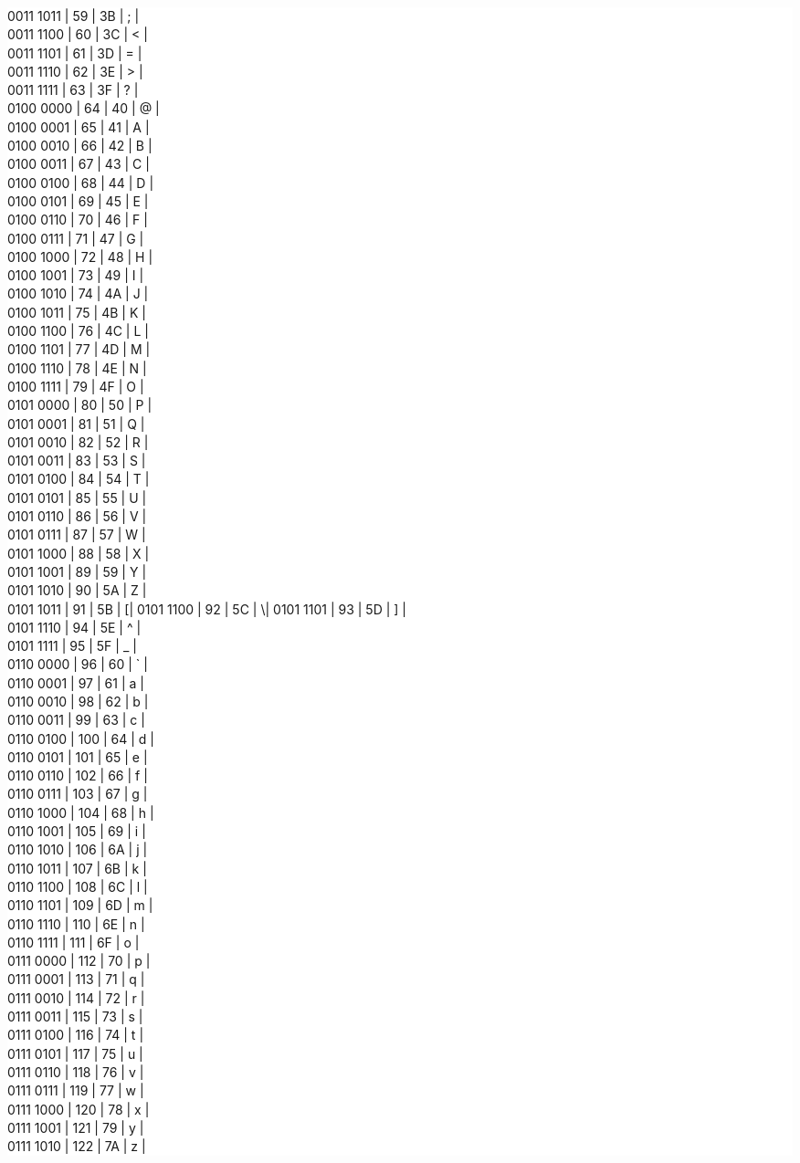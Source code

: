 0011 1011	|	59	|	3B	|	;	|	
0011 1100	|	60	|	3C	|	<	|	
0011 1101	|	61	|	3D	|	=	|	
0011 1110	|	62	|	3E	|	>	|	
0011 1111	|	63	|	3F	|	?	|	
0100 0000	|	64	|	40	|	@	|	
0100 0001	|	65	|	41	|	A	|	
0100 0010	|	66	|	42	|	B	|	
0100 0011	|	67	|	43	|	C	|	
0100 0100	|	68	|	44	|	D	|	
0100 0101	|	69	|	45	|	E	|	
0100 0110	|	70	|	46	|	F	|	
0100 0111	|	71	|	47	|	G	|	
0100 1000	|	72	|	48	|	H	|	
0100 1001	|	73	|	49	|	I	|	
0100 1010	|	74	|	4A	|	J	|	
0100 1011	|	75	|	4B	|	K	|	
0100 1100	|	76	|	4C	|	L	|	
0100 1101	|	77	|	4D	|	M	|	
0100 1110	|	78	|	4E	|	N	|	
0100 1111	|	79	|	4F	|	O	|	
0101 0000	|	80	|	50	|	P	|	
0101 0001	|	81	|	51	|	Q	|	
0101 0010	|	82	|	52	|	R	|	
0101 0011	|	83	|	53	|	S	|	
0101 0100	|	84	|	54	|	T	|	
0101 0101	|	85	|	55	|	U	|	
0101 0110	|	86	|	56	|	V	|	
0101 0111	|	87	|	57	|	W	|	
0101 1000	|	88	|	58	|	X	|	
0101 1001	|	89	|	59	|	Y	|	
0101 1010	|	90	|	5A	|	Z	|	
0101 1011	|	91	|	5B	|	\[|	
0101 1100	|	92	|	5C	|	\\|	
0101 1101	|	93	|	5D	|	]	|	
0101 1110	|	94	|	5E	|	^	|	
0101 1111	|	95	|	5F	|	_	|	
0110 0000	|	96	|	60	|	\`	|	
0110 0001	|	97	|	61	|	a	|	
0110 0010	|	98	|	62	|	b	|	
0110 0011	|	99	|	63	|	c	|	
0110 0100	|	100	|	64	|	d	|	
0110 0101	|	101	|	65	|	e	|	
0110 0110	|	102	|	66	|	f	|	
0110 0111	|	103	|	67	|	g	|	
0110 1000	|	104	|	68	|	h	|	
0110 1001	|	105	|	69	|	i	|	
0110 1010	|	106	|	6A	|	j	|	
0110 1011	|	107	|	6B	|	k	|	
0110 1100	|	108	|	6C	|	l	|	
0110 1101	|	109	|	6D	|	m	|	
0110 1110	|	110	|	6E	|	n	|	
0110 1111	|	111	|	6F	|	o	|	
0111 0000	|	112	|	70	|	p	|	
0111 0001	|	113	|	71	|	q	|	
0111 0010	|	114	|	72	|	r	|	
0111 0011	|	115	|	73	|	s	|	
0111 0100	|	116	|	74	|	t	|	
0111 0101	|	117	|	75	|	u	|	
0111 0110	|	118	|	76	|	v	|	
0111 0111	|	119	|	77	|	w	|	
0111 1000	|	120	|	78	|	x	|	
0111 1001	|	121	|	79	|	y	|	
0111 1010	|	122	|	7A	|	z	|	